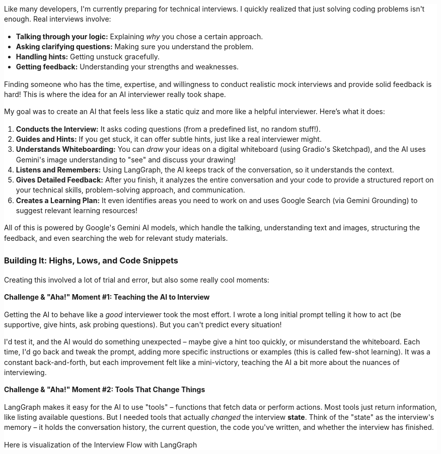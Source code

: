 Like many developers, I'm currently preparing for technical interviews. I quickly realized that just solving coding problems isn't enough. Real interviews involve:

*   **Talking through your logic:** Explaining *why* you chose a certain approach.
*   **Asking clarifying questions:** Making sure you understand the problem.
*   **Handling hints:** Getting unstuck gracefully.
*   **Getting feedback:** Understanding your strengths and weaknesses.

Finding someone who has the time, expertise, and willingness to conduct realistic mock interviews and provide solid feedback is hard! This is where the idea for an AI interviewer really took shape.



My goal was to create an AI that feels less like a static quiz and more like a helpful interviewer. Here’s what it does:

1.  **Conducts the Interview:** It asks coding questions (from a predefined list, no random stuff!).
2.  **Guides and Hints:** If you get stuck, it can offer subtle hints, just like a real interviewer might.
3.  **Understands Whiteboarding:** You can *draw* your ideas on a digital whiteboard (using Gradio's Sketchpad), and the AI uses Gemini's image understanding to "see" and discuss your drawing!
4.  **Listens and Remembers:** Using LangGraph, the AI keeps track of the conversation, so it understands the context.
5.  **Gives Detailed Feedback:** After you finish, it analyzes the entire conversation and your code to provide a structured report on your technical skills, problem-solving approach, and communication.
6.  **Creates a Learning Plan:** It even identifies areas you need to work on and uses Google Search (via Gemini Grounding) to suggest relevant learning resources!

All of this is powered by Google's Gemini AI models, which handle the talking, understanding text and images, structuring the feedback, and even searching the web for relevant study materials.


### Building It: Highs, Lows, and Code Snippets

Creating this involved a lot of trial and error, but also some really cool moments:

**Challenge & "Aha!" Moment #1: Teaching the AI to Interview**

Getting the AI to behave like a *good* interviewer took the most effort. I wrote a long initial prompt telling it how to act (be supportive, give hints, ask probing questions). But you can't predict every situation!

I'd test it, and the AI would do something unexpected – maybe give a hint too quickly, or misunderstand the whiteboard. Each time, I'd go back and tweak the prompt, adding more specific instructions or examples (this is called few-shot learning). It was a constant back-and-forth, but each improvement felt like a mini-victory, teaching the AI a bit more about the nuances of interviewing.

**Challenge & "Aha!" Moment #2: Tools That Change Things**

LangGraph makes it easy for the AI to use "tools" – functions that fetch data or perform actions. Most tools just return information, like listing available questions. But I needed tools that actually *changed* the interview **state**. Think of the "state" as the interview's memory – it holds the conversation history, the current question, the code you've written, and whether the interview has finished.

Here is visualization of the Interview Flow with LangGraph
<p align="center">